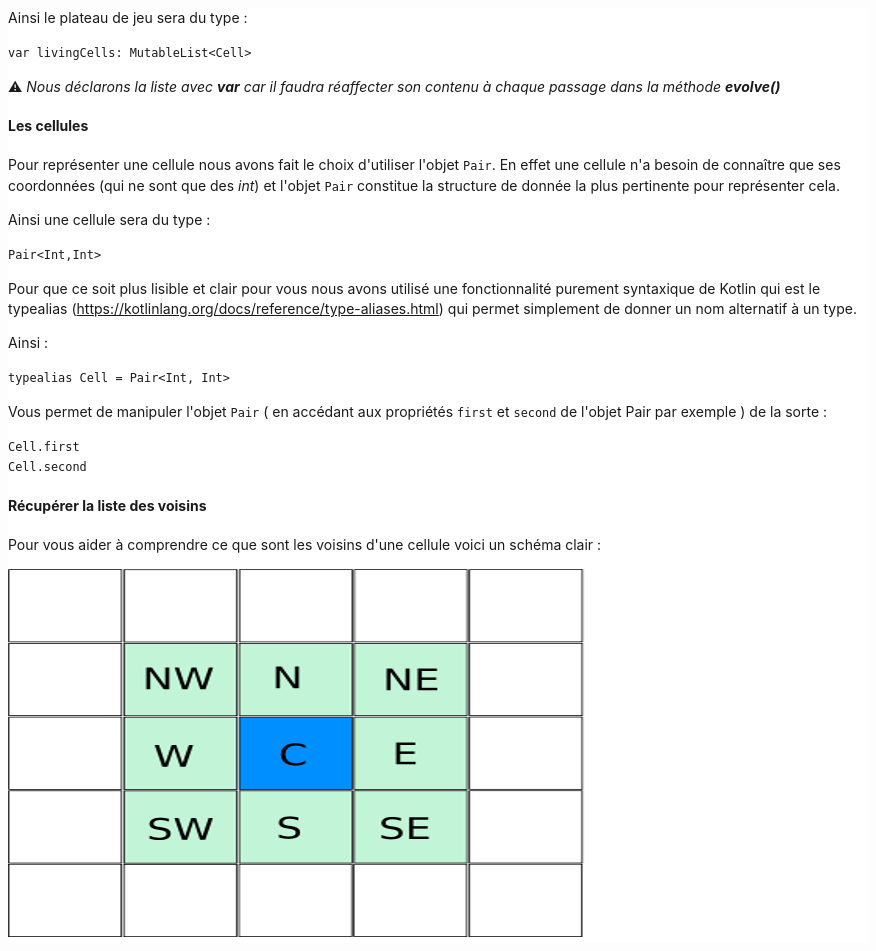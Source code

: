 
Ainsi le plateau de jeu sera du type : 

```
var livingCells: MutableList<Cell>
```

 :warning: _Nous déclarons la liste avec **var** car il faudra réaffecter son contenu à chaque 
 passage dans la méthode **evolve()**_

#### Les cellules

Pour représenter une cellule nous avons fait le choix d'utiliser 
l'objet ``Pair``. En effet une cellule n'a besoin de connaître que ses coordonnées (qui ne sont que des _int_)
et l'objet ``Pair`` constitue la structure de donnée la plus pertinente pour représenter cela.

Ainsi une cellule sera du type : 

```
Pair<Int,Int>
```

Pour que ce soit plus lisible et clair pour vous nous avons utilisé une fonctionnalité purement syntaxique
de Kotlin qui est le typealias (https://kotlinlang.org/docs/reference/type-aliases.html) qui permet 
simplement de donner un nom alternatif à un type.

Ainsi : 

```
typealias Cell = Pair<Int, Int>
```

Vous permet de manipuler l'objet ``Pair`` ( en accédant aux propriétés ``first`` et ``second`` de l'objet Pair par exemple ) 
de la sorte :

```
Cell.first
Cell.second
```

#### Récupérer la liste des voisins

Pour vous aider à comprendre ce que sont les voisins d'une cellule voici un schéma clair : 

![neighbors](rsc/neighbors.png)
